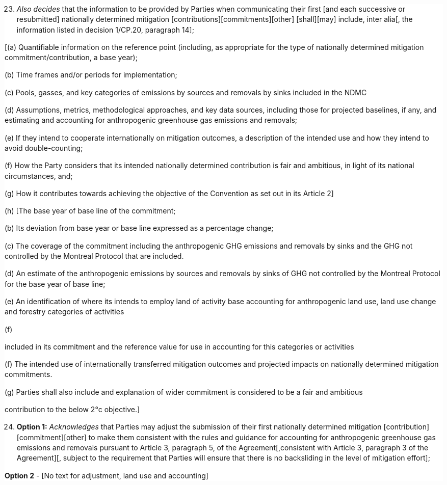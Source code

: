 23. *Also decides* that the information to be provided by Parties when communicating their first [and each successive or resubmitted] nationally determined mitigation [contributions][commitments][other] [shall][may] include, inter alia[, the information listed in decision 1/CP.20, paragraph 14];

 [(a) Quantifiable information on the reference point (including, as appropriate for the type of nationally determined mitigation commitment/contribution, a base year);

(b) Time frames and/or periods for implementation;

(c) Pools, gasses, and key categories of emissions by sources and removals by sinks included in the NDMC

(d) Assumptions, metrics, methodological approaches, and key data sources, including those for projected baselines, if any, and estimating and accounting for anthropogenic greenhouse gas emissions and removals;

(e) If they intend to cooperate internationally on mitigation outcomes, a description of the intended use and how they intend to avoid double-counting;

(f) How the Party considers that its intended nationally determined contribution is fair and ambitious, in light of its national circumstances, and;

(g) How it contributes towards achieving the objective of the Convention as set out in its Article 2]

(h) [The base year of base line of the commitment;



(b) Its deviation from base year or base line expressed as a percentage change;

(c) The coverage of the commitment including the anthropogenic GHG emissions and removals by sinks and the GHG not controlled by the Montreal Protocol that are included.

(d) An estimate of the anthropogenic emissions by sources and removals by sinks of GHG not controlled by the Montreal Protocol for the base year of base line;

(e) An identification of where its intends to employ land of activity base accounting for anthropogenic land use, land use change and forestry categories of activities

(f) 

 included in its commitment and the reference value for use in accounting for this categories or activities

(f) The intended use of internationally transferred mitigation outcomes and projected impacts on nationally determined mitigation commitments.

(g) Parties shall also include and explanation of wider commitment is considered to be a fair and ambitious

 contribution to the below 2°c objective.]

24. **Option 1:** *Acknowledges* that Parties may adjust the submission of their first nationally determined mitigation [contribution][commitment][other] to make them consistent with the rules and guidance for accounting for anthropogenic greenhouse gas emissions and removals pursuant to Article 3, paragraph 5, of the Agreement[,consistent with Article 3, paragraph 3 of the Agreement][, subject to the requirement that Parties will ensure that there is no backsliding in the level of mitigation effort];

 **Option 2** - [No text for adjustment, land use and accounting]

